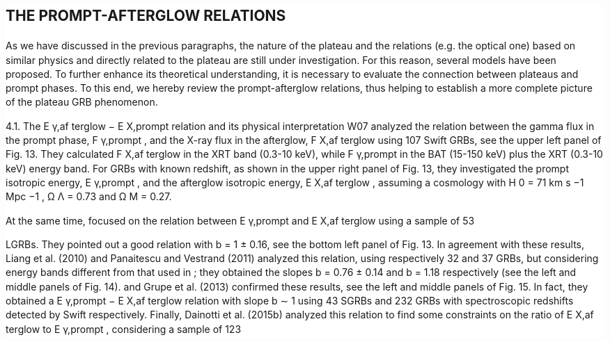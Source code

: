 
## THE PROMPT-AFTERGLOW RELATIONS

As we have discussed in the previous paragraphs, the nature of the plateau and the relations (e.g. the optical one) based on similar physics and directly related to the plateau are still under investigation. For this reason, several models have been proposed. To further enhance its theoretical understanding, it is necessary to evaluate the connection between plateaus and prompt phases. To this end, we hereby review the prompt-afterglow relations, thus helping to establish a more complete picture of the plateau GRB phenomenon.

4.1. The E γ,af terglow − E X,prompt relation and its physical interpretation W07 analyzed the relation between the gamma flux in the prompt phase, F γ,prompt , and the X-ray flux in the afterglow, F X,af terglow using 107 Swift GRBs, see the upper left panel of Fig. 13. They calculated F X,af terglow in the XRT band (0.3-10 keV), while F γ,prompt in the BAT (15-150 keV) plus the XRT (0.3-10 keV) energy band. For GRBs with known redshift, as shown in the upper right panel of Fig. 13, they investigated the prompt isotropic energy, E γ,prompt , and the afterglow isotropic energy, E X,af terglow , assuming a cosmology with H 0 = 71 km s −1 Mpc −1 , Ω Λ = 0.73 and Ω M = 0.27.

At the same time,  focused on the relation between E γ,prompt and E X,af terglow using a sample of 53

LGRBs. They pointed out a good relation with b = 1 ± 0.16, see the bottom left panel of Fig. 13. In agreement with these results, Liang et al. (2010) and Panaitescu and Vestrand (2011) analyzed this relation, using respectively 32 and 37 GRBs, but considering energy bands different from that used in ; they obtained the slopes b = 0.76 ± 0.14 and b = 1.18 respectively (see the left and middle panels of Fig. 14).  and Grupe et al. (2013) confirmed these results, see the left and middle panels of Fig. 15. In fact, they obtained a E γ,prompt − E X,af terglow relation with slope b ∼ 1 using 43 SGRBs and 232 GRBs with spectroscopic redshifts detected by Swift respectively. Finally, Dainotti et al. (2015b) analyzed this relation to find some constraints on the ratio of E X,af terglow to E γ,prompt , considering a sample of 123
